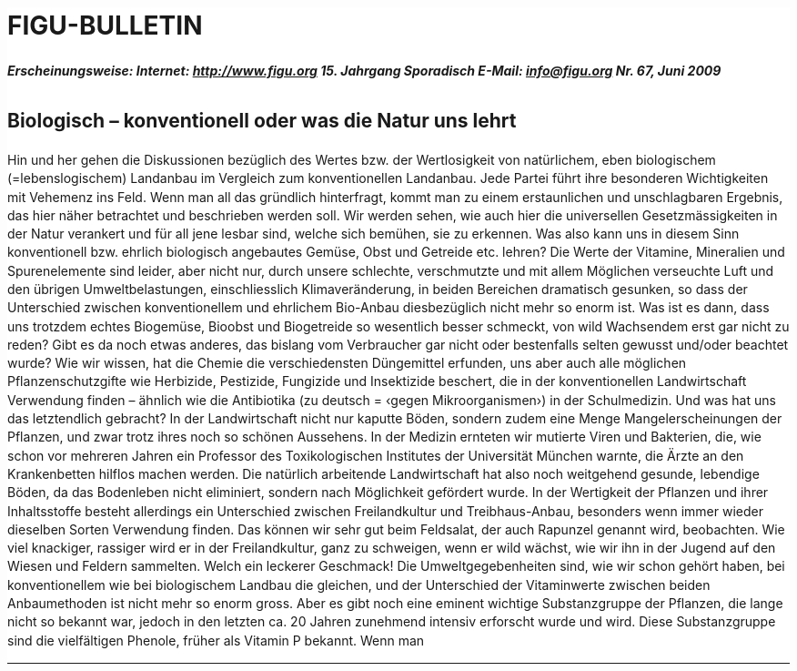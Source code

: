 # FIGU-BULLETIN

##### Erscheinungsweise: Internet: http://www.figu.org 15. Jahrgang Sporadisch E-Mail:  info@figu.org Nr. 67, Juni 2009

## Biologisch – konventionell oder was die Natur uns lehrt
Hin und her gehen die Diskussionen bezüglich des Wertes bzw. der Wertlosigkeit von natürlichem, eben
biologischem (=lebenslogischem) Landanbau im Vergleich zum konventionellen Landanbau. Jede
Partei führt ihre besonderen Wichtigkeiten mit Vehemenz ins Feld. Wenn man all das gründlich hinterfragt, kommt man zu einem erstaunlichen und unschlagbaren Ergebnis, das hier näher betrachtet und
beschrieben werden soll. Wir werden sehen, wie auch hier die universellen Gesetzmässigkeiten in der
Natur verankert und für all jene lesbar sind, welche sich bemühen, sie zu erkennen. Was also kann
uns in diesem Sinn konventionell bzw. ehrlich biologisch angebautes Gemüse, Obst und Getreide etc.
lehren? Die Werte der Vitamine, Mineralien und Spurenelemente sind leider, aber nicht nur, durch
unsere schlechte, verschmutzte und mit allem Möglichen verseuchte Luft und den übrigen Umweltbelastungen, einschliesslich Klimaveränderung, in beiden Bereichen dramatisch gesunken, so dass der
Unterschied zwischen konventionellem und ehrlichem Bio-Anbau diesbezüglich nicht mehr so enorm
ist. Was ist es dann, dass uns trotzdem echtes Biogemüse, Bioobst und Biogetreide so wesentlich besser
schmeckt, von wild Wachsendem erst gar nicht zu reden? Gibt es da noch etwas anderes, das bislang
vom Verbraucher gar nicht oder bestenfalls selten gewusst und/oder beachtet wurde?
Wie wir wissen, hat die Chemie die verschiedensten Düngemittel erfunden, uns aber auch alle möglichen Pflanzenschutzgifte wie Herbizide, Pestizide, Fungizide und Insektizide beschert, die in der
konventionellen Landwirtschaft Verwendung finden – ähnlich wie die Antibiotika (zu deutsch = ‹gegen
Mikroorganismen›) in der Schulmedizin. Und was hat uns das letztendlich gebracht? In der Landwirtschaft nicht nur kaputte Böden, sondern zudem eine Menge Mangelerscheinungen der Pflanzen, und
zwar trotz ihres noch so schönen Aussehens. In der Medizin ernteten wir mutierte Viren und Bakterien,
die, wie schon vor mehreren Jahren ein Professor des Toxikologischen Institutes der Universität München
warnte, die Ärzte an den Krankenbetten hilflos machen werden.
Die natürlich arbeitende Landwirtschaft hat also noch weitgehend gesunde, lebendige Böden, da das
Bodenleben nicht eliminiert, sondern nach Möglichkeit gefördert wurde. In der Wertigkeit der Pflanzen
und ihrer Inhaltsstoffe besteht allerdings ein Unterschied zwischen Freilandkultur und Treibhaus-Anbau,
besonders wenn immer wieder dieselben Sorten Verwendung finden. Das können wir sehr gut beim
Feldsalat, der auch Rapunzel genannt wird, beobachten. Wie viel knackiger, rassiger wird er in der
Freilandkultur, ganz zu schweigen, wenn er wild wächst, wie wir ihn in der Jugend auf den Wiesen
und Feldern sammelten. Welch ein leckerer Geschmack!
Die Umweltgegebenheiten sind, wie wir schon gehört haben, bei konventionellem wie bei biologischem
Landbau die gleichen, und der Unterschied der Vitaminwerte zwischen beiden Anbaumethoden ist
nicht mehr so enorm gross. Aber es gibt noch eine eminent wichtige Substanzgruppe der Pflanzen, die
lange nicht so bekannt war, jedoch in den letzten ca. 20 Jahren zunehmend intensiv erforscht wurde
und wird. Diese Substanzgruppe sind die vielfältigen Phenole, früher als Vitamin P bekannt. Wenn man


-----

